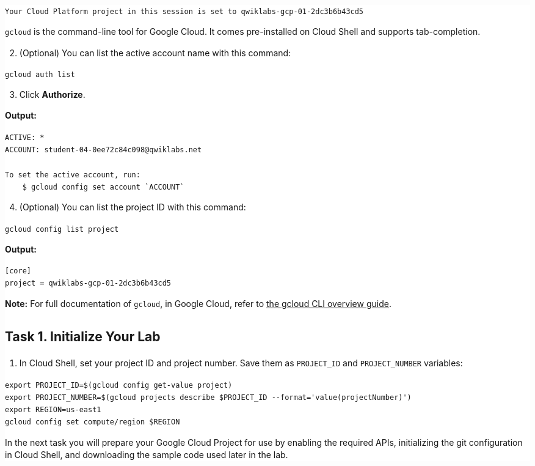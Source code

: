 ```apache
Your Cloud Platform project in this session is set to qwiklabs-gcp-01-2dc3b6b43cd5
```

`gcloud` is the command-line tool for Google Cloud. It comes pre-installed on Cloud Shell and supports tab-completion.

2. (Optional) You can list the active account name with this command:
    

```apache
gcloud auth list
```

3. Click **Authorize**.
    

**Output:**

```apache
ACTIVE: *
ACCOUNT: student-04-0ee72c84c098@qwiklabs.net

To set the active account, run:
    $ gcloud config set account `ACCOUNT`
```

4. (Optional) You can list the project ID with this command:
    

```apache
gcloud config list project
```

**Output:**

```apache
[core]
project = qwiklabs-gcp-01-2dc3b6b43cd5
```

**Note:** For full documentation of `gcloud`, in Google Cloud, refer to [the gcloud CLI overview guide](https://cloud.google.com/sdk/gcloud).

## **Task 1. Initialize Your Lab**

1. In Cloud Shell, set your project ID and project number. Save them as `PROJECT_ID` and `PROJECT_NUMBER` variables:
    

```apache
export PROJECT_ID=$(gcloud config get-value project)
export PROJECT_NUMBER=$(gcloud projects describe $PROJECT_ID --format='value(projectNumber)')
export REGION=us-east1
gcloud config set compute/region $REGION
```

In the next task you will prepare your Google Cloud Project for use by enabling the required APIs, initializing the git configuration in Cloud Shell, and downloading the sample code used later in the lab.

